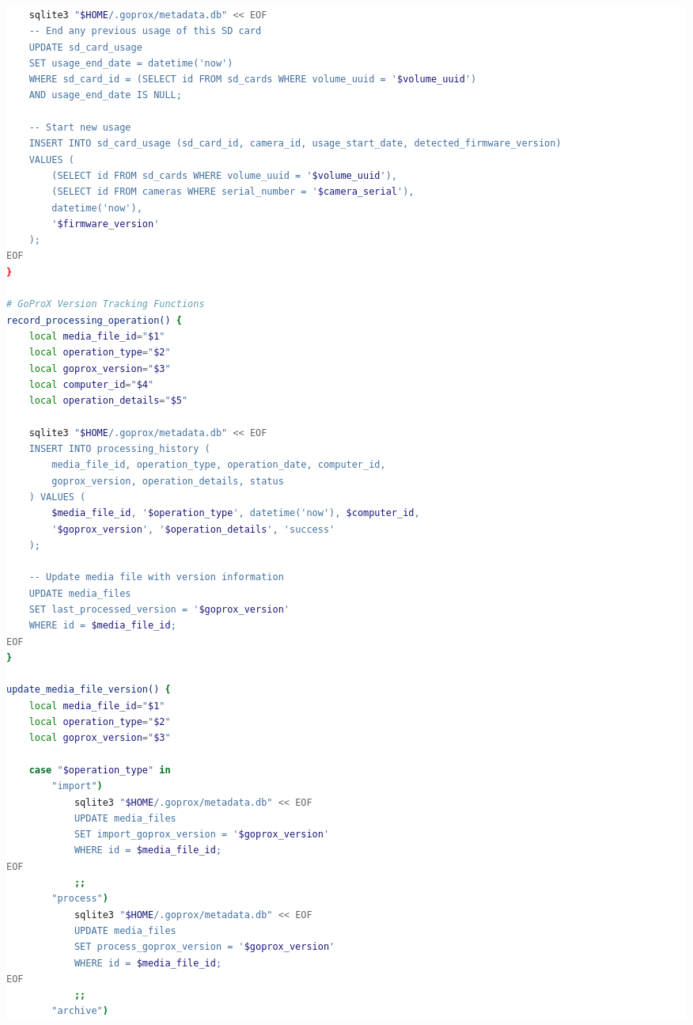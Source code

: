 ```zsh
    sqlite3 "$HOME/.goprox/metadata.db" << EOF
    -- End any previous usage of this SD card
    UPDATE sd_card_usage 
    SET usage_end_date = datetime('now') 
    WHERE sd_card_id = (SELECT id FROM sd_cards WHERE volume_uuid = '$volume_uuid')
    AND usage_end_date IS NULL;
    
    -- Start new usage
    INSERT INTO sd_card_usage (sd_card_id, camera_id, usage_start_date, detected_firmware_version)
    VALUES (
        (SELECT id FROM sd_cards WHERE volume_uuid = '$volume_uuid'),
        (SELECT id FROM cameras WHERE serial_number = '$camera_serial'),
        datetime('now'),
        '$firmware_version'
    );
EOF
}

# GoProX Version Tracking Functions
record_processing_operation() {
    local media_file_id="$1"
    local operation_type="$2"
    local goprox_version="$3"
    local computer_id="$4"
    local operation_details="$5"
    
    sqlite3 "$HOME/.goprox/metadata.db" << EOF
    INSERT INTO processing_history (
        media_file_id, operation_type, operation_date, computer_id, 
        goprox_version, operation_details, status
    ) VALUES (
        $media_file_id, '$operation_type', datetime('now'), $computer_id,
        '$goprox_version', '$operation_details', 'success'
    );
    
    -- Update media file with version information
    UPDATE media_files 
    SET last_processed_version = '$goprox_version'
    WHERE id = $media_file_id;
EOF
}

update_media_file_version() {
    local media_file_id="$1"
    local operation_type="$2"
    local goprox_version="$3"
    
    case "$operation_type" in
        "import")
            sqlite3 "$HOME/.goprox/metadata.db" << EOF
            UPDATE media_files 
            SET import_goprox_version = '$goprox_version'
            WHERE id = $media_file_id;
EOF
            ;;
        "process")
            sqlite3 "$HOME/.goprox/metadata.db" << EOF
            UPDATE media_files 
            SET process_goprox_version = '$goprox_version'
            WHERE id = $media_file_id;
EOF
            ;;
        "archive")
```